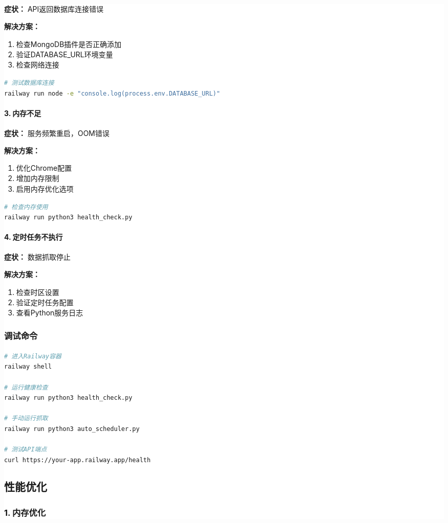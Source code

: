 **症状：** API返回数据库连接错误

**解决方案：**
1. 检查MongoDB插件是否正确添加
2. 验证DATABASE_URL环境变量
3. 检查网络连接

```bash
# 测试数据库连接
railway run node -e "console.log(process.env.DATABASE_URL)"
```

#### 3. 内存不足

**症状：** 服务频繁重启，OOM错误

**解决方案：**
1. 优化Chrome配置
2. 增加内存限制
3. 启用内存优化选项

```bash
# 检查内存使用
railway run python3 health_check.py
```

#### 4. 定时任务不执行

**症状：** 数据抓取停止

**解决方案：**
1. 检查时区设置
2. 验证定时任务配置
3. 查看Python服务日志

### 调试命令

```bash
# 进入Railway容器
railway shell

# 运行健康检查
railway run python3 health_check.py

# 手动运行抓取
railway run python3 auto_scheduler.py

# 测试API端点
curl https://your-app.railway.app/health
```

## 性能优化

### 1. 内存优化
